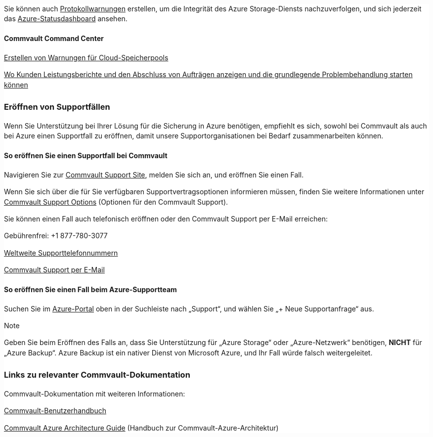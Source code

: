Sie können auch [Protokollwarnungen](https://docs.microsoft.com/azure/service-health/alerts-activity-log-service-notifications) erstellen, um die Integrität des Azure Storage-Diensts nachzuverfolgen, und sich jederzeit das [Azure-Statusdashboard](https://status.azure.com/status) ansehen.

#### <a name="commvault-command-center"></a>Commvault Command Center

[Erstellen von Warnungen für Cloud-Speicherpools](https://documentation.commvault.com/commvault/v11/article?p=100514_3.htm)

[Wo Kunden Leistungsberichte und den Abschluss von Aufträgen anzeigen und die grundlegende Problembehandlung starten können](https://documentation.commvault.com/commvault/v11/article?p=95306_1.htm) 

### <a name="how-to-open-support-cases"></a>Eröffnen von Supportfällen

Wenn Sie Unterstützung bei Ihrer Lösung für die Sicherung in Azure benötigen, empfiehlt es sich, sowohl bei Commvault als auch bei Azure einen Supportfall zu eröffnen, damit unsere Supportorganisationen bei Bedarf zusammenarbeiten können.

#### <a name="how-to-open-a-case-with-commvault"></a>So eröffnen Sie einen Supportfall bei Commvault

Navigieren Sie zur [Commvault Support Site](https://www.commvault.com/support), melden Sie sich an, und eröffnen Sie einen Fall.

Wenn Sie sich über die für Sie verfügbaren Supportvertragsoptionen informieren müssen, finden Sie weitere Informationen unter [Commvault Support Options](https://ma.commvault.com/support) (Optionen für den Commvault Support).

Sie können einen Fall auch telefonisch eröffnen oder den Commvault Support per E-Mail erreichen:

Gebührenfrei: +1 877-780-3077

[Weltweite Supporttelefonnummern](https://ma.commvault.com/Support/TelephoneSupport)

[Commvault Support per E-Mail](mailto:support@commvault.com)

#### <a name="how-to-open-a-case-with-the-azure-support-team"></a>So eröffnen Sie einen Fall beim Azure-Supportteam

Suchen Sie im [Azure-Portal](https://portal.azure.com) oben in der Suchleiste nach „Support“, und wählen Sie „+ Neue Supportanfrage“ aus. 
> [!Note]
Geben Sie beim Eröffnen des Falls an, dass Sie Unterstützung für „Azure Storage“ oder „Azure-Netzwerk“ benötigen, **NICHT** für „Azure Backup“. Azure Backup ist ein nativer Dienst von Microsoft Azure, und Ihr Fall würde falsch weitergeleitet.

### <a name="links-to-relevant-commvault-documentation"></a>Links zu relevanter Commvault-Dokumentation

Commvault-Dokumentation mit weiteren Informationen:

[Commvault-Benutzerhandbuch](https://documentation.commvault.com/commvault/v11/article?p=37684_1.htm)

[Commvault Azure Architecture Guide](https://www.commvault.com/resources/public-cloud-architecture-guide-for-microsoft-azure-v11-sp16) (Handbuch zur Commvault-Azure-Architektur) 
